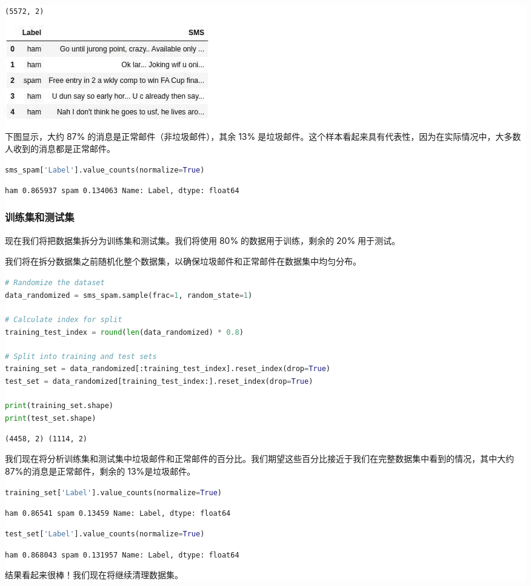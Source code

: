 `(5572, 2)`

![Figure](img/265504bcc608cf71d6887f351635d352.png)

下图显示，大约 87% 的消息是正常邮件（非垃圾邮件），其余 13% 是垃圾邮件。这个样本看起来具有代表性，因为在实际情况中，大多数人收到的消息都是正常邮件。

```py
sms_spam['Label'].value_counts(normalize=True)
```

`ham 0.865937 spam 0.134063 Name: Label, dtype: float64`

### 训练集和测试集

现在我们将把数据集拆分为训练集和测试集。我们将使用 80% 的数据用于训练，剩余的 20% 用于测试。

我们将在拆分数据集之前随机化整个数据集，以确保垃圾邮件和正常邮件在数据集中均匀分布。

```py
# Randomize the dataset
data_randomized = sms_spam.sample(frac=1, random_state=1)

# Calculate index for split
training_test_index = round(len(data_randomized) * 0.8)

# Split into training and test sets
training_set = data_randomized[:training_test_index].reset_index(drop=True)
test_set = data_randomized[training_test_index:].reset_index(drop=True)

print(training_set.shape)
print(test_set.shape)
```

`(4458, 2) (1114, 2)`

我们现在将分析训练集和测试集中垃圾邮件和正常邮件的百分比。我们期望这些百分比接近于我们在完整数据集中看到的情况，其中大约 87%的消息是正常邮件，剩余的 13%是垃圾邮件。

```py
training_set['Label'].value_counts(normalize=True)
```

`ham 0.86541 spam 0.13459 Name: Label, dtype: float64`

```py
test_set['Label'].value_counts(normalize=True)
```

`ham 0.868043 spam 0.131957 Name: Label, dtype: float64`

结果看起来很棒！我们现在将继续清理数据集。
